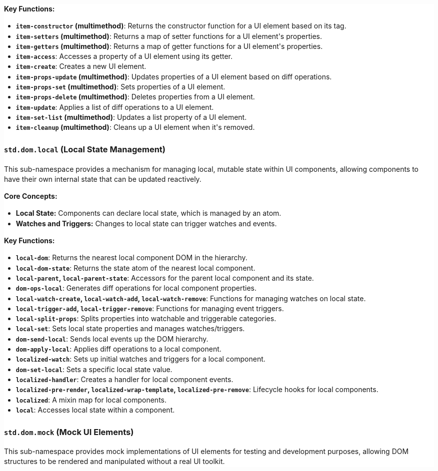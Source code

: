**Key Functions:**

*   **`item-constructor` (multimethod)**: Returns the constructor function for a UI element based on its tag.
*   **`item-setters` (multimethod)**: Returns a map of setter functions for a UI element's properties.
*   **`item-getters` (multimethod)**: Returns a map of getter functions for a UI element's properties.
*   **`item-access`**: Accesses a property of a UI element using its getter.
*   **`item-create`**: Creates a new UI element.
*   **`item-props-update` (multimethod)**: Updates properties of a UI element based on diff operations.
*   **`item-props-set` (multimethod)**: Sets properties of a UI element.
*   **`item-props-delete` (multimethod)**: Deletes properties from a UI element.
*   **`item-update`**: Applies a list of diff operations to a UI element.
*   **`item-set-list` (multimethod)**: Updates a list property of a UI element.
*   **`item-cleanup` (multimethod)**: Cleans up a UI element when it's removed.

### `std.dom.local` (Local State Management)

This sub-namespace provides a mechanism for managing local, mutable state within UI components, allowing components to have their own internal state that can be updated reactively.

**Core Concepts:**

*   **Local State:** Components can declare local state, which is managed by an atom.
*   **Watches and Triggers:** Changes to local state can trigger watches and events.

**Key Functions:**

*   **`local-dom`**: Returns the nearest local component DOM in the hierarchy.
*   **`local-dom-state`**: Returns the state atom of the nearest local component.
*   **`local-parent`, `local-parent-state`**: Accessors for the parent local component and its state.
*   **`dom-ops-local`**: Generates diff operations for local component properties.
*   **`local-watch-create`, `local-watch-add`, `local-watch-remove`**: Functions for managing watches on local state.
*   **`local-trigger-add`, `local-trigger-remove`**: Functions for managing event triggers.
*   **`local-split-props`**: Splits properties into watchable and triggerable categories.
*   **`local-set`**: Sets local state properties and manages watches/triggers.
*   **`dom-send-local`**: Sends local events up the DOM hierarchy.
*   **`dom-apply-local`**: Applies diff operations to a local component.
*   **`localized-watch`**: Sets up initial watches and triggers for a local component.
*   **`dom-set-local`**: Sets a specific local state value.
*   **`localized-handler`**: Creates a handler for local component events.
*   **`localized-pre-render`, `localized-wrap-template`, `localized-pre-remove`**: Lifecycle hooks for local components.
*   **`localized`**: A mixin map for local components.
*   **`local`**: Accesses local state within a component.

### `std.dom.mock` (Mock UI Elements)

This sub-namespace provides mock implementations of UI elements for testing and development purposes, allowing DOM structures to be rendered and manipulated without a real UI toolkit.
